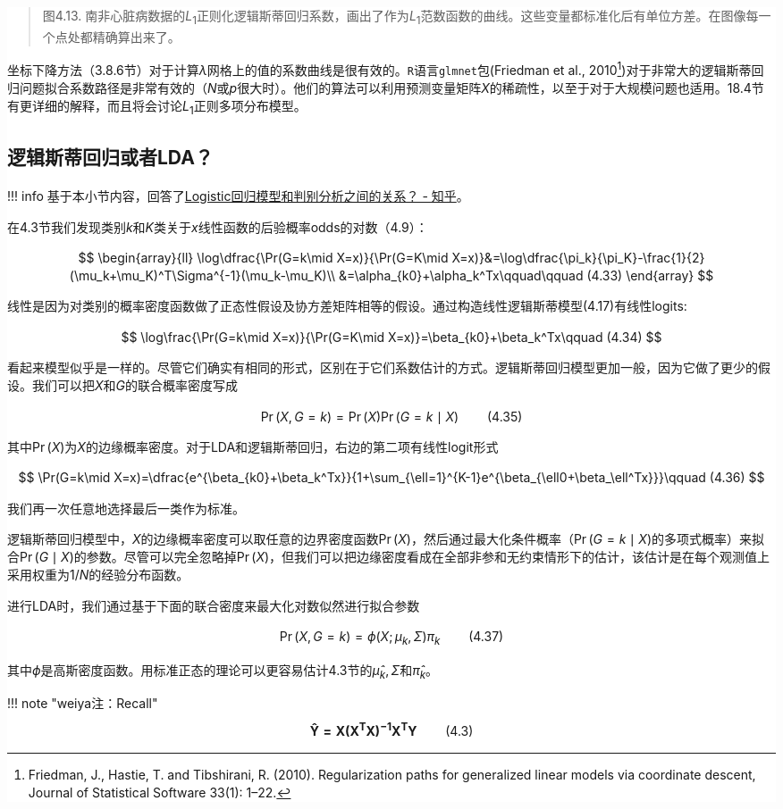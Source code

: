 > 图4.13. 南非心脏病数据的$L_1$正则化逻辑斯蒂回归系数，画出了作为$L_1$范数函数的曲线。这些变量都标准化后有单位方差。在图像每一个点处都精确算出来了。

坐标下降方法（3.8.6节）对于计算$\lambda$网格上的值的系数曲线是很有效的。`R`语言`glmnet`包(Friedman et al., 2010[^1])对于非常大的逻辑斯蒂回归问题拟合系数路径是非常有效的（$N$或$p$很大时）。他们的算法可以利用预测变量矩阵$X$的稀疏性，以至于对于大规模问题也适用。18.4节有更详细的解释，而且将会讨论$L_1$正则多项分布模型。

## 逻辑斯蒂回归或者LDA？


!!! info 
    基于本小节内容，回答了[Logistic回归模型和判别分析之间的关系？ - 知乎](https://www.zhihu.com/question/61101057/answer/324078106)。

在4.3节我们发现类别$k$和$K$类关于$x$线性函数的后验概率odds的对数（4.9）：

$$
\begin{array}{ll}
\log\dfrac{\Pr(G=k\mid X=x)}{\Pr(G=K\mid X=x)}&=\log\dfrac{\pi_k}{\pi_K}-\frac{1}{2}(\mu_k+\mu_K)^T\Sigma^{-1}(\mu_k-\mu_K)\\
&=\alpha_{k0}+\alpha_k^Tx\qquad\qquad (4.33)
\end{array}
$$

线性是因为对类别的概率密度函数做了正态性假设及协方差矩阵相等的假设。通过构造线性逻辑斯蒂模型(4.17)有线性logits:

$$
\log\frac{\Pr(G=k\mid X=x)}{\Pr(G=K\mid X=x)}=\beta_{k0}+\beta_k^Tx\qquad (4.34)
$$

看起来模型似乎是一样的。尽管它们确实有相同的形式，区别在于它们系数估计的方式。逻辑斯蒂回归模型更加一般，因为它做了更少的假设。我们可以把$X$和$G$的联合概率密度写成

$$
\Pr(X,G=k)=\Pr(X)\Pr(G=k\mid X)\qquad (4.35)
$$

其中$\Pr(X)$为$X$的边缘概率密度。对于LDA和逻辑斯蒂回归，右边的第二项有线性logit形式

$$
\Pr(G=k\mid X=x)=\dfrac{e^{\beta_{k0}+\beta_k^Tx}}{1+\sum_{\ell=1}^{K-1}e^{\beta_{\ell0+\beta_\ell^Tx}}}\qquad (4.36)
$$

我们再一次任意地选择最后一类作为标准。

逻辑斯蒂回归模型中，$X$的边缘概率密度可以取任意的边界密度函数$\Pr(X)$，然后通过最大化条件概率（$\Pr(G=k\mid X)$的多项式概率）来拟合$\Pr(G\mid X)$的参数。尽管可以完全忽略掉$\Pr(X)$，但我们可以把边缘密度看成在全部非参和无约束情形下的估计，该估计是在每个观测值上采用权重为$1/N$的经验分布函数。

进行LDA时，我们通过基于下面的联合密度来最大化对数似然进行拟合参数

$$
\Pr(X,G=k)=\phi(X;\mu_k,\Sigma)\pi_k\qquad (4.37)
$$

其中$\phi$是高斯密度函数。用标准正态的理论可以更容易估计4.3节的$\hat\mu_k,\hat\Sigma$和$\hat\pi_k$。

!!! note "weiya注：Recall"
    $$
    \mathbf{ \hat Y = {X(X^TX)^{-1}X^TY}} \qquad (4.3)
    $$


[^1]: Friedman, J., Hastie, T. and Tibshirani, R. (2010). Regularization paths for generalized linear models via coordinate descent, Journal of Statistical Software 33(1): 1–22.
[^2]: Rousseauw, J., du Plessis, J., Benade, A., Jordaan, P., Kotze, J., Jooste, P. and Ferreira, J. (1983). Coronary risk factor screening in three rural communities, South African Medical Journal 64: 430–436.
[^3]: Hastie, T. and Tibshirani, R. (1987). Nonparametric logistic and proportional odds regression, Applied Statistics 36: 260–276.
[^4]: Park, M. Y. and Hastie, T. (2007). l1-regularization path algorithm for generalized linear models, Journal of the Royal Statistical Society Series B 69: 659–677.
[^5]: Koh, K., Kim, S.-J. and Boyd, S. (2007). An interior-point method for large-scale L1-regularized logistic regression, Journal of Machine Learning Research 8: 1519–1555.
[^6]: Efron, B. (1975). The efficiency of logistic regression compared to normal discriminant analysis, Journal of the American Statistical Association 70: 892–898.